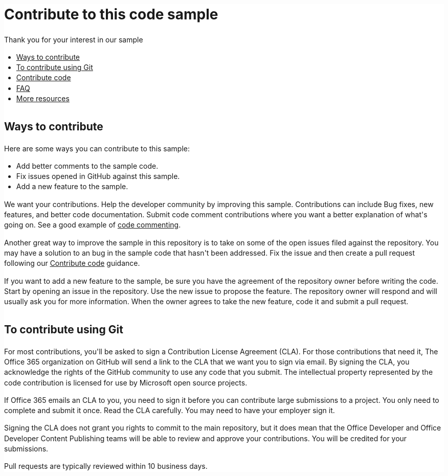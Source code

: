 # Contribute to this code sample 

Thank you for your interest in our sample

* [Ways to contribute](#ways-to-contribute)
* [To contribute using Git](#to-contribute-using-git)
* [Contribute code](#contribute-code)
* [FAQ](#faq)
* [More resources](#more-resources)

## Ways to contribute

Here are some ways you can contribute to this sample:

* Add better comments to the sample code.
* Fix issues opened in GitHub against this sample.
* Add a new feature to the sample.

We want your contributions. Help the developer community by improving this sample. 
Contributions can include Bug fixes, new features, and better code documentation. 
Submit code comment contributions where you want a better explanation of what's going on. 
See a good example of [code commenting](https://github.com/OfficeDev/O365-Android-Microsoft-Graph-Connect/blob/master/app/src/main/java/com/microsoft/office365/connectmicrosoftgraph/AuthenticationManager.java).

Another great way to improve the sample in this repository is to take on some of the open issues filed against the repository. You may have a solution to an bug in the sample code that hasn't been addressed. Fix the issue and then create a pull request following our [Contribute code](#contribute-code) guidance. 

If you want to add a new feature to the sample, be sure you have the agreement of the repository owner before writing the code. Start by opening an issue in the repository. Use the new issue to propose the feature. The repository owner will respond and will usually ask you for more information. When the owner agrees to take the new feature, code it and submit a pull request.

## To contribute using Git
For most contributions, you'll be asked to sign a Contribution License Agreement (CLA). For those contributions that need it, The Office 365 organization on GitHub will send a link to the CLA that we want you to sign via email. 
By signing the CLA, you acknowledge the rights of the GitHub community to use any code that you submit. The intellectual property represented by the code contribution is licensed for use by Microsoft open source projects.

If Office 365 emails an CLA to you, you need to sign it before you can contribute large submissions to a project. You only need to complete and submit it once. 
Read the CLA carefully. You may need to have your employer sign it.

Signing the CLA does not grant you rights to commit to the main repository, but it does mean that the Office Developer and Office Developer Content Publishing teams will be able to review and approve your contributions. You will be credited for your submissions.

Pull requests are typically reviewed within 10 business days.
